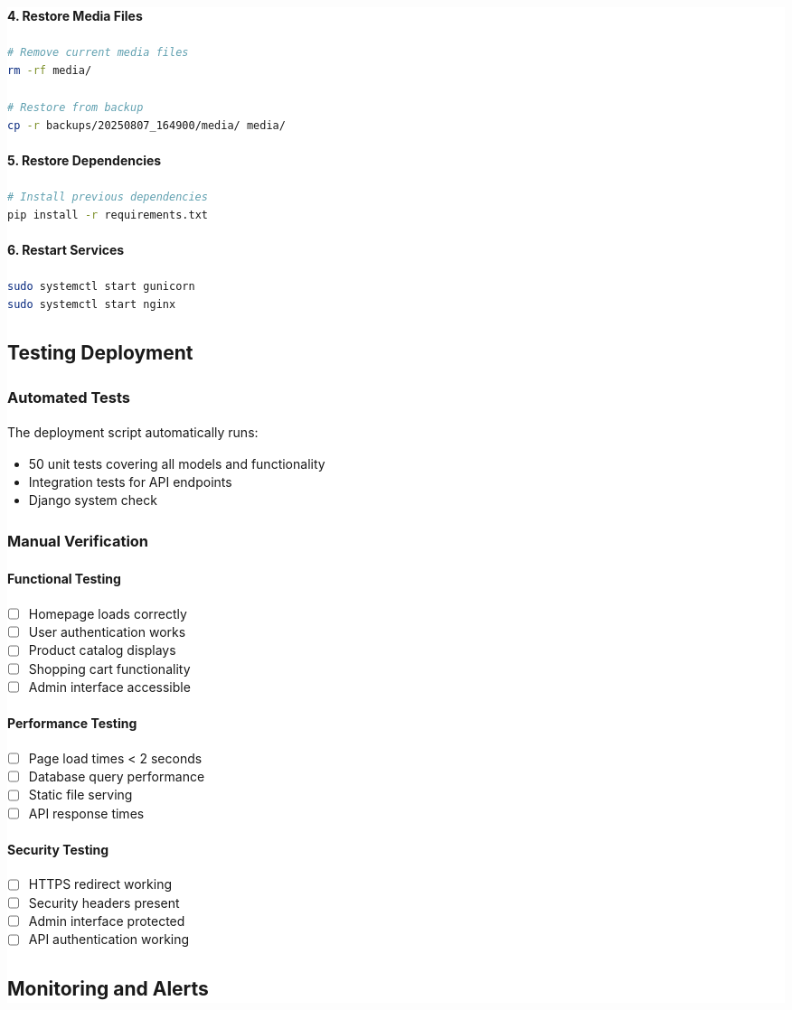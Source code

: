 #### 4. Restore Media Files
```bash
# Remove current media files
rm -rf media/

# Restore from backup
cp -r backups/20250807_164900/media/ media/
```

#### 5. Restore Dependencies
```bash
# Install previous dependencies
pip install -r requirements.txt
```

#### 6. Restart Services
```bash
sudo systemctl start gunicorn
sudo systemctl start nginx
```

## Testing Deployment

### Automated Tests
The deployment script automatically runs:
- 50 unit tests covering all models and functionality
- Integration tests for API endpoints
- Django system check

### Manual Verification

#### Functional Testing
- [ ] Homepage loads correctly
- [ ] User authentication works
- [ ] Product catalog displays
- [ ] Shopping cart functionality
- [ ] Admin interface accessible

#### Performance Testing
- [ ] Page load times < 2 seconds
- [ ] Database query performance
- [ ] Static file serving
- [ ] API response times

#### Security Testing
- [ ] HTTPS redirect working
- [ ] Security headers present
- [ ] Admin interface protected
- [ ] API authentication working

## Monitoring and Alerts
